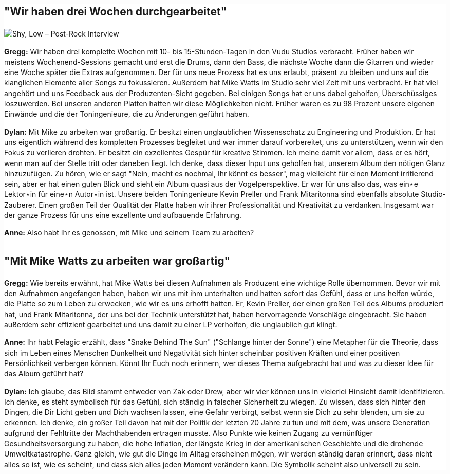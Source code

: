 ## "Wir haben drei Wochen durchgearbeitet"

![Shy, Low – Post-Rock Interview](https://storage.googleapis.com/cardamonchai-media/2021-11-20/3-jpg-imagine-181818_000000_768_1024/640.webp)

**Gregg:** Wir haben drei komplette Wochen mit 10- bis 15-Stunden-Tagen in den Vudu Studios verbracht. Früher haben wir meistens Wochenend-Sessions gemacht und erst die Drums, dann den Bass, die nächste Woche dann die Gitarren und wieder eine Woche später die Extras aufgenommen. Der für uns neue Prozess hat es uns erlaubt, präsent zu bleiben und uns auf die klanglichen Elemente aller Songs zu fokussieren. Außerdem hat Mike Watts im Studio sehr viel Zeit mit uns verbracht. Er hat viel angehört und uns Feedback aus der Produzenten-Sicht gegeben. Bei einigen Songs hat er uns dabei geholfen, Überschüssiges loszuwerden. Bei unseren anderen Platten hatten wir diese Möglichkeiten nicht. Früher waren es zu 98 Prozent unsere eigenen Einwände und die der Toningenieure, die zu Änderungen geführt haben.

**Dylan:** Mit Mike zu arbeiten war großartig. Er besitzt einen unglaublichen Wissensschatz zu Engineering und Produktion. Er hat uns eigentlich während des kompletten Prozesses begleitet und war immer darauf vorbereitet, uns zu unterstützen, wenn wir den Fokus zu verlieren drohten. Er besitzt ein exzellentes Gespür für kreative Stimmen. Ich meine damit vor allem, dass er es hört, wenn man auf der Stelle tritt oder daneben liegt. Ich denke, dass dieser Input uns geholfen hat, unserem Album den nötigen Glanz hinzuzufügen. Zu hören, wie er sagt "Nein, macht es nochmal, Ihr könnt es besser", mag vielleicht für einen Moment irritierend sein, aber er hat einen guten Blick und sieht ein Album quasi aus der Vogelperspektive. Er war für uns also das, was ein⋆e Lektor⋆in für eine⋆n Autor⋆in ist. Unsere beiden Toningenieure Kevin Preller und Frank Mitaritonna sind ebenfalls absolute Studio-Zauberer. Einen großen Teil der Qualität der Platte haben wir ihrer Professionalität und Kreativität zu verdanken. Insgesamt war der ganze Prozess für uns eine exzellente und aufbauende Erfahrung.

**Anne:** Also habt Ihr es genossen, mit Mike und seinem Team zu arbeiten?

## "Mit Mike Watts zu arbeiten war großartig"

**Gregg:** Wie bereits erwähnt, hat Mike Watts bei diesen Aufnahmen als Produzent eine wichtige Rolle übernommen. Bevor wir mit den Aufnahmen angefangen haben, haben wir uns mit ihm unterhalten und hatten sofort das Gefühl, dass er uns helfen würde, die Platte so zum Leben zu erwecken, wie wir es uns erhofft hatten. Er, Kevin Preller, der einen großen Teil des Albums produziert hat, und Frank Mitaritonna, der uns bei der Technik unterstützt hat, haben hervorragende Vorschläge eingebracht. Sie haben außerdem sehr effizient gearbeitet und uns damit zu einer LP verholfen, die unglaublich gut klingt.

**Anne:** Ihr habt Pelagic erzählt, dass "Snake Behind The Sun" ("Schlange hinter der Sonne") eine Metapher für die Theorie, dass sich im Leben eines Menschen Dunkelheit und Negativität sich hinter scheinbar positiven Kräften und einer positiven Persönlichkeit verbergen können. Könnt Ihr Euch noch erinnern, wer dieses Thema aufgebracht hat und was zu dieser Idee für das Album geführt hat?

**Dylan:** Ich glaube, das Bild stammt entweder von Zak oder Drew, aber wir vier können uns in vielerlei Hinsicht damit identifizieren. Ich denke, es steht symbolisch für das Gefühl, sich ständig in falscher Sicherheit zu wiegen. Zu wissen, dass sich hinter den Dingen, die Dir Licht geben und Dich wachsen lassen, eine Gefahr verbirgt, selbst wenn sie Dich zu sehr blenden, um sie zu erkennen. Ich denke, ein großer Teil davon hat mit der Politik der letzten 20 Jahre zu tun und mit dem, was unsere Generation aufgrund der Fehltritte der Machthabenden ertragen musste. Also Punkte wie keinen Zugang zu vernünftiger Gesundheitsversorgung zu haben, die hohe Inflation, der längste Krieg in der amerikanischen Geschichte und die drohende Umweltkatastrophe. Ganz gleich, wie gut die Dinge im Alltag erscheinen mögen, wir werden ständig daran erinnert, dass nicht alles so ist, wie es scheint, und dass sich alles jeden Moment verändern kann. Die Symbolik scheint also universell zu sein.  
